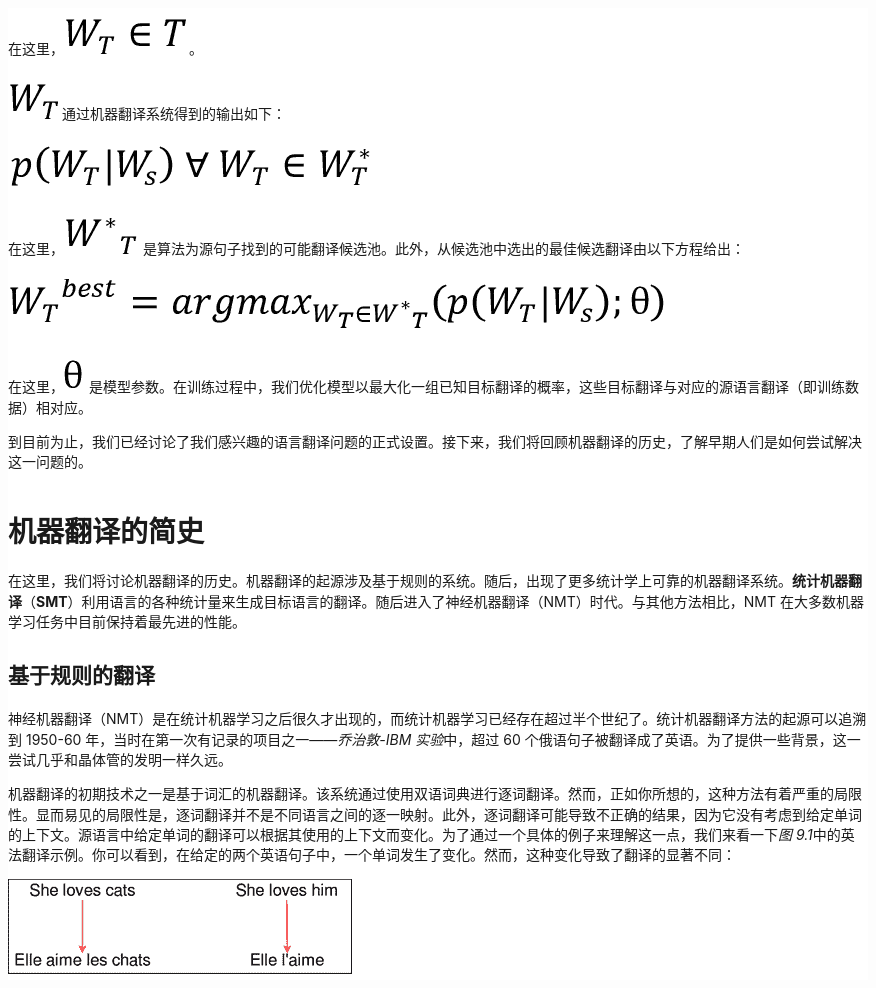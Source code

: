 在这里，![](img/B14070_09_005.png)。

![](img/B14070_09_006.png) 通过机器翻译系统得到的输出如下：

![](img/B14070_09_007.png)

在这里，![](img/B14070_09_008.png) 是算法为源句子找到的可能翻译候选池。此外，从候选池中选出的最佳候选翻译由以下方程给出：

![](img/B14070_09_009.png)

在这里，![](img/B14070_09_073.png) 是模型参数。在训练过程中，我们优化模型以最大化一组已知目标翻译的概率，这些目标翻译与对应的源语言翻译（即训练数据）相对应。

到目前为止，我们已经讨论了我们感兴趣的语言翻译问题的正式设置。接下来，我们将回顾机器翻译的历史，了解早期人们是如何尝试解决这一问题的。

# 机器翻译的简史

在这里，我们将讨论机器翻译的历史。机器翻译的起源涉及基于规则的系统。随后，出现了更多统计学上可靠的机器翻译系统。**统计机器翻译**（**SMT**）利用语言的各种统计量来生成目标语言的翻译。随后进入了神经机器翻译（NMT）时代。与其他方法相比，NMT 在大多数机器学习任务中目前保持着最先进的性能。

## 基于规则的翻译

神经机器翻译（NMT）是在统计机器学习之后很久才出现的，而统计机器学习已经存在超过半个世纪了。统计机器翻译方法的起源可以追溯到 1950-60 年，当时在第一次有记录的项目之一——*乔治敦-IBM 实验*中，超过 60 个俄语句子被翻译成了英语。为了提供一些背景，这一尝试几乎和晶体管的发明一样久远。

机器翻译的初期技术之一是基于词汇的机器翻译。该系统通过使用双语词典进行逐词翻译。然而，正如你所想的，这种方法有着严重的局限性。显而易见的局限性是，逐词翻译并不是不同语言之间的逐一映射。此外，逐词翻译可能导致不正确的结果，因为它没有考虑到给定单词的上下文。源语言中给定单词的翻译可以根据其使用的上下文而变化。为了通过一个具体的例子来理解这一点，我们来看一下*图 9.1*中的英法翻译示例。你可以看到，在给定的两个英语句子中，一个单词发生了变化。然而，这种变化导致了翻译的显著不同：

![基于规则的翻译](img/B14070_09_01.png)
